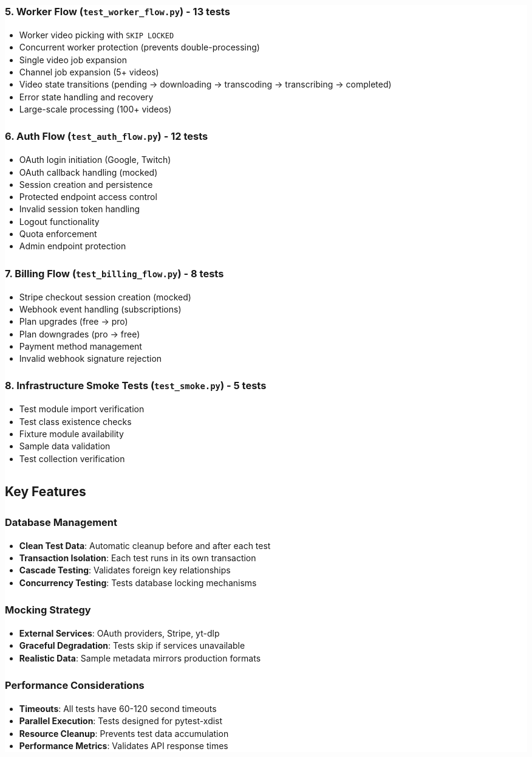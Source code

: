 ### 5. Worker Flow (`test_worker_flow.py`) - 13 tests
- Worker video picking with `SKIP LOCKED`
- Concurrent worker protection (prevents double-processing)
- Single video job expansion
- Channel job expansion (5+ videos)
- Video state transitions (pending → downloading → transcoding → transcribing → completed)
- Error state handling and recovery
- Large-scale processing (100+ videos)

### 6. Auth Flow (`test_auth_flow.py`) - 12 tests
- OAuth login initiation (Google, Twitch)
- OAuth callback handling (mocked)
- Session creation and persistence
- Protected endpoint access control
- Invalid session token handling
- Logout functionality
- Quota enforcement
- Admin endpoint protection

### 7. Billing Flow (`test_billing_flow.py`) - 8 tests
- Stripe checkout session creation (mocked)
- Webhook event handling (subscriptions)
- Plan upgrades (free → pro)
- Plan downgrades (pro → free)
- Payment method management
- Invalid webhook signature rejection

### 8. Infrastructure Smoke Tests (`test_smoke.py`) - 5 tests
- Test module import verification
- Test class existence checks
- Fixture module availability
- Sample data validation
- Test collection verification

## Key Features

### Database Management
- **Clean Test Data**: Automatic cleanup before and after each test
- **Transaction Isolation**: Each test runs in its own transaction
- **Cascade Testing**: Validates foreign key relationships
- **Concurrency Testing**: Tests database locking mechanisms

### Mocking Strategy
- **External Services**: OAuth providers, Stripe, yt-dlp
- **Graceful Degradation**: Tests skip if services unavailable
- **Realistic Data**: Sample metadata mirrors production formats

### Performance Considerations
- **Timeouts**: All tests have 60-120 second timeouts
- **Parallel Execution**: Tests designed for pytest-xdist
- **Resource Cleanup**: Prevents test data accumulation
- **Performance Metrics**: Validates API response times
